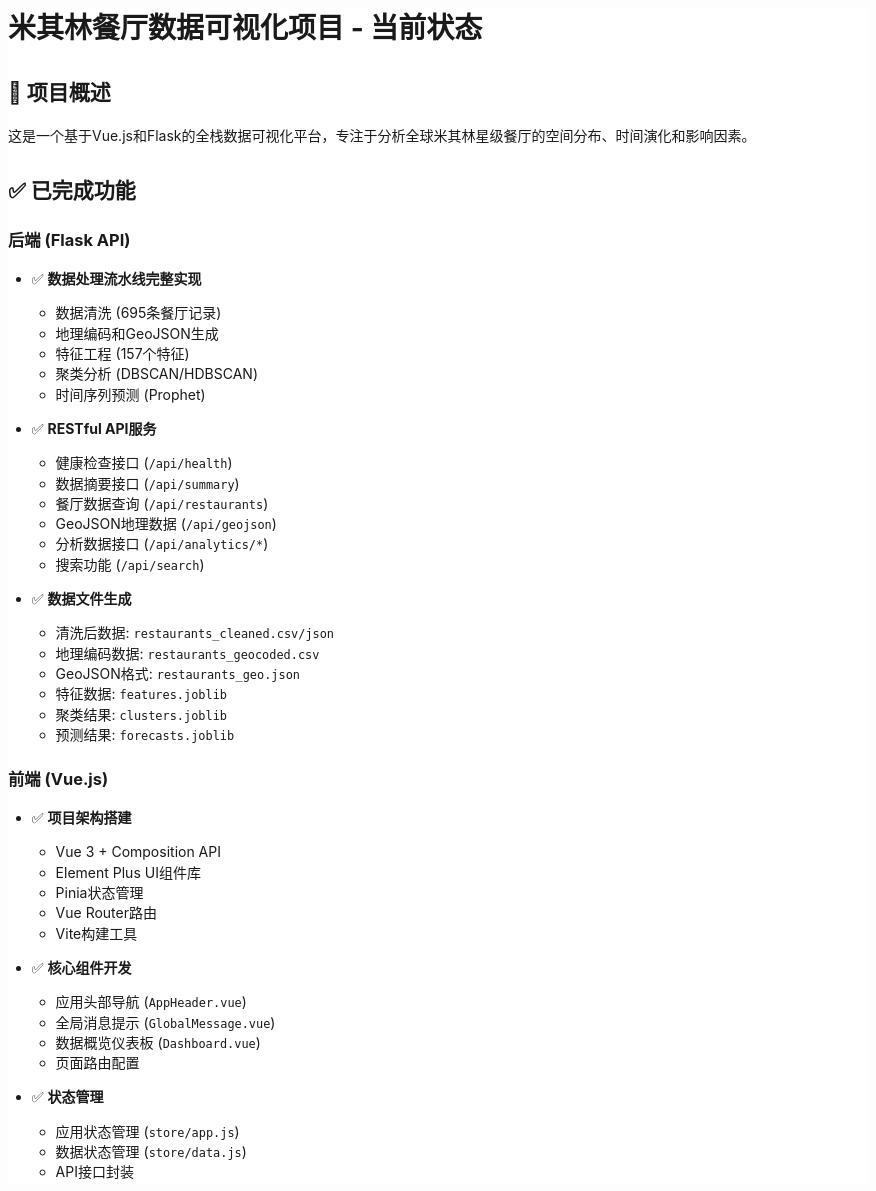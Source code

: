# 米其林餐厅数据可视化项目 - 当前状态

## 🎯 项目概述

这是一个基于Vue.js和Flask的全栈数据可视化平台，专注于分析全球米其林星级餐厅的空间分布、时间演化和影响因素。

## ✅ 已完成功能

### 后端 (Flask API)
- ✅ **数据处理流水线完整实现**
  - 数据清洗 (695条餐厅记录)
  - 地理编码和GeoJSON生成
  - 特征工程 (157个特征)
  - 聚类分析 (DBSCAN/HDBSCAN)
  - 时间序列预测 (Prophet)

- ✅ **RESTful API服务**
  - 健康检查接口 (`/api/health`)
  - 数据摘要接口 (`/api/summary`)
  - 餐厅数据查询 (`/api/restaurants`)
  - GeoJSON地理数据 (`/api/geojson`)
  - 分析数据接口 (`/api/analytics/*`)
  - 搜索功能 (`/api/search`)

- ✅ **数据文件生成**
  - 清洗后数据: `restaurants_cleaned.csv/json`
  - 地理编码数据: `restaurants_geocoded.csv`
  - GeoJSON格式: `restaurants_geo.json`
  - 特征数据: `features.joblib`
  - 聚类结果: `clusters.joblib`
  - 预测结果: `forecasts.joblib`

### 前端 (Vue.js)
- ✅ **项目架构搭建**
  - Vue 3 + Composition API
  - Element Plus UI组件库
  - Pinia状态管理
  - Vue Router路由
  - Vite构建工具

- ✅ **核心组件开发**
  - 应用头部导航 (`AppHeader.vue`)
  - 全局消息提示 (`GlobalMessage.vue`)
  - 数据概览仪表板 (`Dashboard.vue`)
  - 页面路由配置

- ✅ **状态管理**
  - 应用状态管理 (`store/app.js`)
  - 数据状态管理 (`store/data.js`)
  - API接口封装
